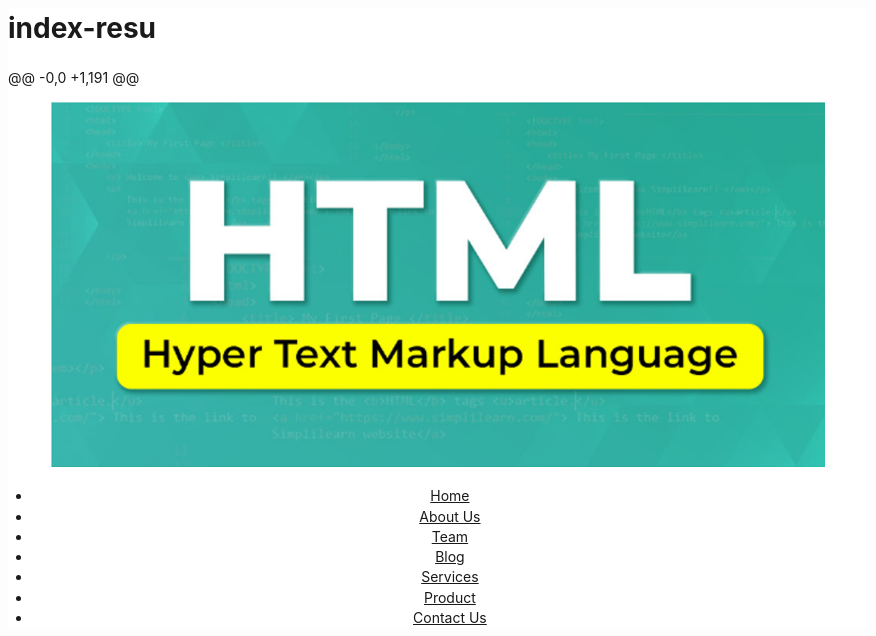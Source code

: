 # index-resu
@@ -0,0 +1,191 @@
<!DOCTYPE HTML>
<HTMl>
<head>
<title>Index-resu</title>
<link rel="stylesheet" href="css/style.css">

<meta name="viewport" content="width=device-width, initial-scale=1.0">
<link rel="preconnect" href="https://fonts.googleapis.com">
<link rel="preconnect" href="https://fonts.gstatic.com" crossorigin>
<link href="https://fonts.googleapis.com/css2?family=Open+Sans:ital,wght@0,300;0,400;0,600;0,700;0,800;1,400&display=swap" rel="stylesheet">

<link rel="stylesheet" href="https://cdnjs.cloudflare.com/ajax/libs/font-awesome/4.7.0/css/font-awesome.min.css">

</head>
<body>


<header>
<div class="logo">
   <img src="images/html logo.png" width="90%">
</div>

<nav>
	<div class="nav_links" id="navLinks">
		<i class="fa fa-times" onclick="hideMenu()"></i>
		<ul>
			<li><a href="Index.html.html">Home</a></li>
			<li><a href="aboutus.html">About Us</a></li>
			<li><a href="team.html">Team</a></li>
			<li><a href="blog.html">Blog</a></li>
			<li><a href="services.html">Services</a></li>
			<li><a href="product.html">Product</a></li>
			<li><a href="contactus.html">Contact Us</a></li>
		</ul>
	</div>
		<i class="fa fa-bars" onclick="showMenu()"></i>
</nav>
</header>
